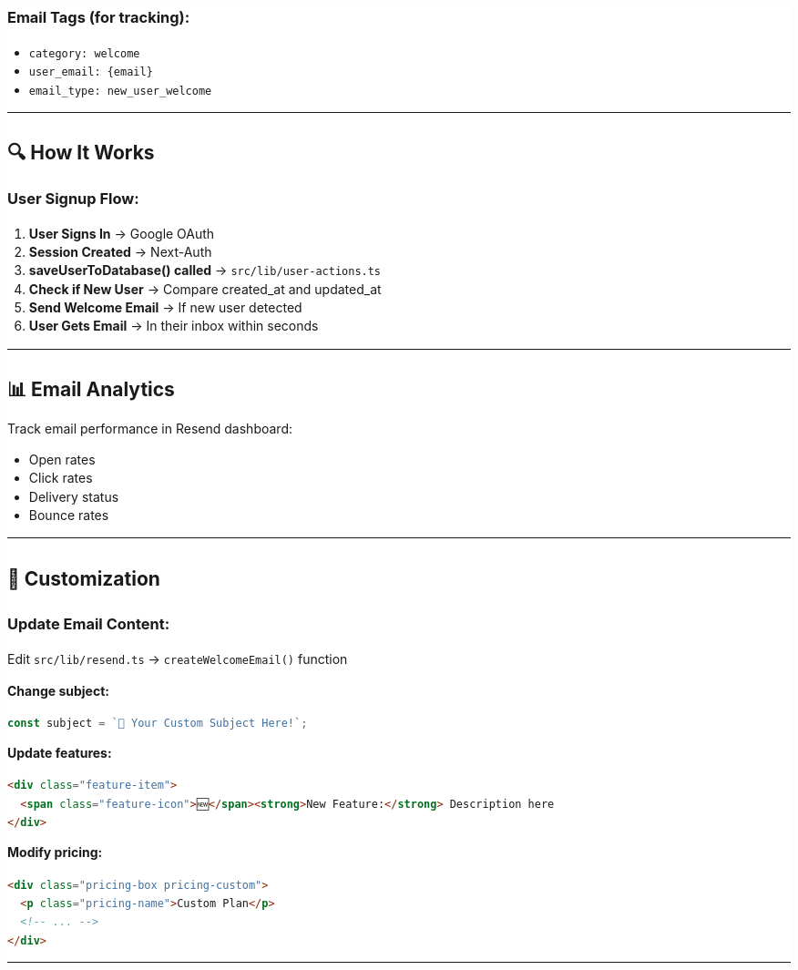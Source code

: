 ### Email Tags (for tracking):
- `category: welcome`
- `user_email: {email}`
- `email_type: new_user_welcome`

---

## 🔍 How It Works

### User Signup Flow:

1. **User Signs In** → Google OAuth
2. **Session Created** → Next-Auth
3. **saveUserToDatabase() called** → `src/lib/user-actions.ts`
4. **Check if New User** → Compare created_at and updated_at
5. **Send Welcome Email** → If new user detected
6. **User Gets Email** → In their inbox within seconds

---

## 📊 Email Analytics

Track email performance in Resend dashboard:
- Open rates
- Click rates
- Delivery status
- Bounce rates

---

## 🚀 Customization

### Update Email Content:

Edit `src/lib/resend.ts` → `createWelcomeEmail()` function

**Change subject:**
```typescript
const subject = `🎉 Your Custom Subject Here!`;
```

**Update features:**
```html
<div class="feature-item">
  <span class="feature-icon">🆕</span><strong>New Feature:</strong> Description here
</div>
```

**Modify pricing:**
```html
<div class="pricing-box pricing-custom">
  <p class="pricing-name">Custom Plan</p>
  <!-- ... -->
</div>
```

---